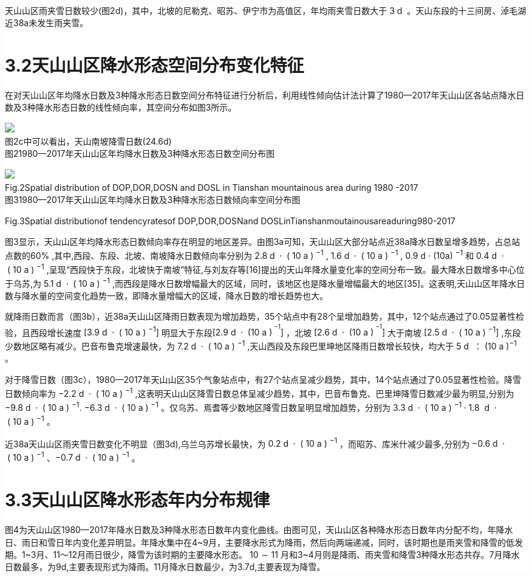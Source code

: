 天山山区雨夹雪日数较少(图2d)，其中，北坡的尼勒克、昭苏、伊宁市为高值区，年均雨夹雪日数大于 $3 \mathrm { ~ d ~ }$ 。天山东段的十三间房、淖毛湖近38a未发生雨夹雪。

# 3.2天山山区降水形态空间分布变化特征

在对天山山区年均降水日数及3种降水形态日数空间分布特征进行分析后，利用线性倾向估计法计算了1980—2017年天山山区各站点降水日数及3种降水形态日数的线性倾向率，其空间分布如图3所示。

![](images/9d482d0adb2ee99b81872a5a7c5bb8e97bfed48639892e28193518e2307ff207.jpg)  
图2c中可以看出，天山南坡降雪日数(24.6d)  
图21980—2017年天山山区年均降水日数及3种降水形态日数空间分布图

![](images/692e6e4ed83cd4fa74c18f6161698fdb7fb59abd149bf240acbef0c133991b1a.jpg)  
Fig.2Spatial distribution of DOP,DOR,DOSN and DOSL in Tianshan mountainous area during 1980 -2017   
图31980—2017年天山山区年均降水日数及3种降水形态日数倾向率空间分布图

Fig.3Spatial distributionof tendencyratesof DOP,DOR,DOSNand DOSLinTianshanmoutainousareaduring980-2017

图3显示，天山山区年均降水形态日数倾向率存在明显的地区差异。由图3a可知，天山山区大部分站点近38a降水日数呈增多趋势，占总站点数的$6 0 \%$ ,其中,西段、东段、北坡、南坡降水日数倾向率分别为 $2 . 8 \mathrm { ~ d ~ } \cdot \mathrm { ~ ( ~ 1 0 ~ a ~ ) ~ } ^ { - 1 } \mathrm { ~ , ~ } 1 . 6 \mathrm { ~ d ~ } \cdot \mathrm { ~ ( ~ 1 0 ~ a ~ ) ~ } ^ { - 1 } \mathrm { ~ , ~ } 0 . 9 \mathrm { ~ d ~ } \cdot$ (10a) $^ { - 1 }$ 和 $0 . 4 \mathrm { ~ d ~ } \cdot \mathrm { ~ ( ~ } 1 0 \mathrm { ~ a ~ ) ~ } ^ { - 1 }$ ,呈现“西段快于东段，北坡快于南坡”特征,与刘友存等[16]提出的天山年降水量变化率的空间分布一致。最大降水日数增多中心位于乌苏,为 $5 . 1 \mathrm { ~ d ~ } \cdot \mathrm { ~ ( ~ } 1 0 \mathrm { ~ a ~ ) ~ } ^ { - 1 }$ ,而西段是降水日数增幅最大的区域，同时，该地区也是降水量增幅最大的地区[35]。这表明,天山山区年降水日数与降水量的空间变化趋势一致，即降水量增幅大的区域，降水日数的增长趋势也大。

就降雨日数而言（图3b），近38a天山山区降雨日数表现为增加趋势，35个站点中有28个呈增加趋势，其中，12个站点通过了0.05显著性检验，且西段增长速度 $\left[ 3 . 9 \mathrm { ~ d ~ } \cdot \mathrm { ~ ( ~ } 1 0 \mathrm { ~ a ~ ) ~ } ^ { - 1 } \right]$ 明显大于东段$[ 2 . 9 \mathrm { ~ d ~ } \cdot \mathrm { ~ } ( 1 0 \mathrm { ~ a ~ } ) ^ { \mathrm { ~ } ^ { - 1 } } ]$ ，北坡 $[ 2 . 6 \mathrm { ~ d ~ } \cdot \mathrm { ~ } ( 1 0 \mathrm { ~ a ~ } ) ^ { \mathrm { ~ } ^ { - 1 } } ]$ 大于南坡 $\left[ 2 . 5 \mathrm { ~ d ~ } \cdot \mathrm { ~ ( ~ } 1 0 \mathrm { ~ a ~ ) ~ } ^ { - 1 } \right]$ ,东段少数地区略有减少。巴音布鲁克增速最快，为 $7 . 2 \mathrm { ~ d ~ } \cdot \mathrm { ~ ( ~ } 1 0 \mathrm { ~ a ~ ) ~ } ^ { - 1 }$ ,天山西段及东段巴里坤地区降雨日数增长较快，均大于 $5 \mathrm { ~ d ~ }$ ： $\left( 1 0 \mathrm { ~ a ~ } \right) ^ { - 1 }$ 。

对于降雪日数（图3c），1980—2017年天山山区35个气象站点中，有27个站点呈减少趋势，其中，14个站点通过了0.05显著性检验。降雪日数倾向率为 $- 2 . 2 \mathrm { ~ d ~ } \cdot \mathrm { ~ ( ~ } 1 0 \mathrm { ~ a ~ ) ~ } ^ { - 1 }$ ,这表明天山山区降雪日数总体呈减少趋势，其中，巴音布鲁克、巴里坤降雪日数减少最为明显,分别为 $- 9 . 8 \mathrm { ~ d ~ } \cdot \mathrm { ~ ( ~ } 1 0 \mathrm { ~ a ~ ) ~ } ^ { - 1 } .$ $- 6 . 3 \mathrm { ~ d ~ } \cdot \mathrm { ~ ( ~ } 1 0 \mathrm { ~ a ~ ) ~ } ^ { - 1 }$ 。仅乌苏、焉耆等少数地区降雪日数呈明显增加趋势，分别为 $3 . 3 \mathrm { ~ d ~ } \cdot \mathrm { ~ ( ~ } 1 0 \mathrm { ~ a ~ ) ~ } ^ { - 1 } \cdot 1 . 8$ $\mathrm { ~ d ~ } \cdot \mathrm { ~ ( ~ } 1 0 \mathrm { ~ a ~ ) ~ } ^ { - 1 }$ 。

近38a天山山区雨夹雪日数变化不明显（图3d),乌兰乌苏增长最快，为 $0 . 2 \mathrm { ~ d ~ } \cdot \mathrm { ~ ( ~ } 1 0 \mathrm { ~ a ~ ) ~ } ^ { - 1 }$ ，而昭苏、库米什减少最多,分别为 $- 0 . 6 \mathrm { ~ d ~ } \cdot \mathrm { ~ ( ~ } 1 0 \mathrm { ~ a ~ ) ~ } ^ { - 1 }$ 、$- 0 . 7 \mathrm { ~ d ~ } \cdot \mathrm { ~ ( ~ } 1 0 \mathrm { ~ a ~ ) ~ } ^ { - 1 }$ 。

# 3.3天山山区降水形态年内分布规律

图4为天山山区1980—2017年降水日数及3种降水形态日数年内变化曲线。由图可见，天山山区各种降水形态日数年内分配不均，年降水日、雨日和雪日年内变化差异明显。年降水集中在4\~9月，主要降水形式为降雨，然后向两端递减，同时，该时期也是雨夹雪和降雪的低发期。1\~3月、11～12月雨日很少，降雪为该时期的主要降水形态。 $1 0 \sim 1 1$ 月和3\~4月则是降雨、雨夹雪和降雪3种降水形态共存。7月降水日数最多，为9d,主要表现形式为降雨。11月降水日数最少，为3.7d,主要表现为降雪。
